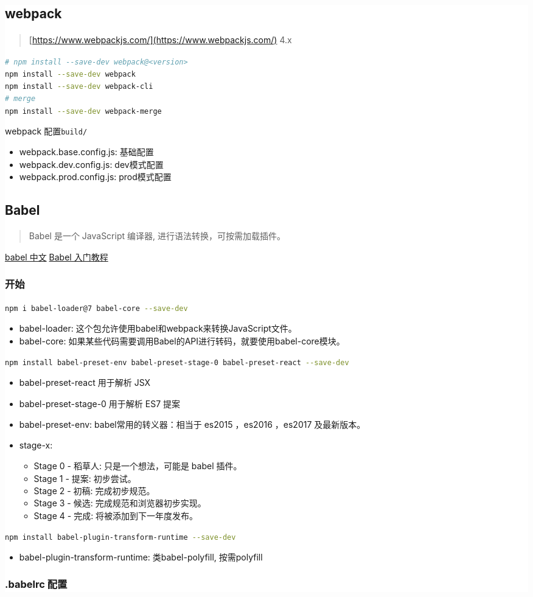 ## webpack

> [https://www.webpackjs.com/](https://www.webpackjs.com/) 4.x

```sh
# npm install --save-dev webpack@<version>
npm install --save-dev webpack
npm install --save-dev webpack-cli
# merge
npm install --save-dev webpack-merge

```

webpack 配置`build/`

- webpack.base.config.js: 基础配置
- webpack.dev.config.js: dev模式配置
- webpack.prod.config.js: prod模式配置

## Babel

> Babel 是一个 JavaScript 编译器, 进行语法转换，可按需加载插件。

[babel 中文](https://babeljs.cn/)
[Babel 入门教程](http://www.ruanyifeng.com/blog/2016/01/babel.html)

### 开始

```sh
npm i babel-loader@7 babel-core --save-dev
```

- babel-loader: 这个包允许使用babel和webpack来转换JavaScript文件。
- babel-core: 如果某些代码需要调用Babel的API进行转码，就要使用babel-core模块。

```sh
npm install babel-preset-env babel-preset-stage-0 babel-preset-react --save-dev
```

- babel-preset-react 用于解析 JSX
- babel-preset-stage-0 用于解析 ES7 提案

- babel-preset-env: babel常用的转义器：相当于 es2015 ，es2016 ，es2017 及最新版本。
- stage-x:
  - Stage 0 - 稻草人: 只是一个想法，可能是 babel 插件。
  - Stage 1 - 提案: 初步尝试。
  - Stage 2 - 初稿: 完成初步规范。
  - Stage 3 - 候选: 完成规范和浏览器初步实现。
  - Stage 4 - 完成: 将被添加到下一年度发布。

```sh
npm install babel-plugin-transform-runtime --save-dev
```

- babel-plugin-transform-runtime: 类babel-polyfill, 按需polyfill

### .babelrc 配置
